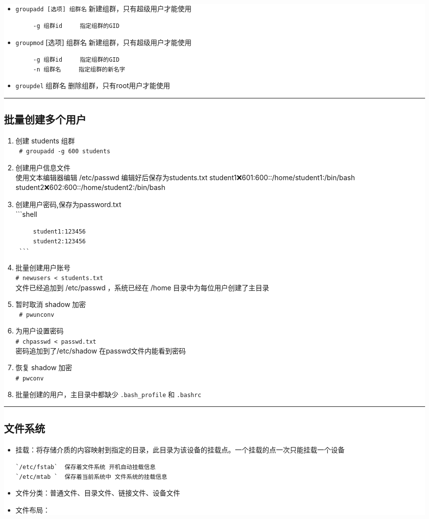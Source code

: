 * `groupadd [选项] 组群名`    新建组群，只有超级用户才能使用
    ```
         -g 组群id     指定组群的GID  
    ```
* `groupmod` [选项] 组群名    新建组群，只有超级用户才能使用
    ```
         -g 组群id     指定组群的GID 
         -n 组群名     指定组群的新名字   
    ```
* `groupdel` 组群名   删除组群，只有root用户才能使用

---
## 批量创建多个用户
1. 创建 students 组群  
           ` # groupadd -g 600 students`

2. 创建用户信息文件  
        使用文本编辑器编辑 /etc/passwd   编辑好后保存为students.txt
        student1:x:601:600::/home/student1:/bin/bash
        student2:x:602:600::/home/student2:/bin/bash
    
3. 创建用户密码,保存为password.txt  
        ```shell

            student1:123456
            student2:123456
        ```

4. 批量创建用户账号  
        `# newusers < students.txt `      
        文件已经追加到 /etc/passwd ，系统已经在 /home 目录中为每位用户创建了主目录

5. 暂时取消 shadow 加密  
       ` # pwunconv`

6. 为用户设置密码  
        `# chpasswd < passwd.txt `  
    密码追加到了/etc/shadow  在passwd文件内能看到密码

7. 恢复 shadow 加密  
    `# pwconv`

8. 批量创建的用户，主目录中都缺少 `.bash_profile` 和 `.bashrc`

---
## 文件系统

* 挂载：将存储介质的内容映射到指定的目录，此目录为该设备的挂载点。一个挂载的点一次只能挂载一个设备

      `/etc/fstab`  保存着文件系统 开机自动挂载信息  
      `/etc/mtab `  保存着当前系统中 文件系统的挂载信息

* 文件分类：普通文件、目录文件、链接文件、设备文件

* 文件布局：
